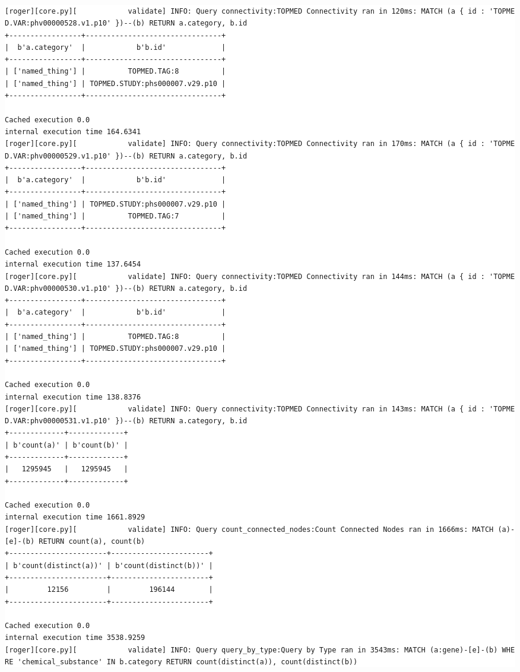 ```
[roger][core.py][            validate] INFO: Query connectivity:TOPMED Connectivity ran in 120ms: MATCH (a { id : 'TOPMED.VAR:phv00000528.v1.p10' })--(b) RETURN a.category, b.id
+-----------------+--------------------------------+
|  b'a.category'  |            b'b.id'             |
+-----------------+--------------------------------+
| ['named_thing'] |          TOPMED.TAG:8          |
| ['named_thing'] | TOPMED.STUDY:phs000007.v29.p10 |
+-----------------+--------------------------------+

Cached execution 0.0
internal execution time 164.6341
[roger][core.py][            validate] INFO: Query connectivity:TOPMED Connectivity ran in 170ms: MATCH (a { id : 'TOPMED.VAR:phv00000529.v1.p10' })--(b) RETURN a.category, b.id
+-----------------+--------------------------------+
|  b'a.category'  |            b'b.id'             |
+-----------------+--------------------------------+
| ['named_thing'] | TOPMED.STUDY:phs000007.v29.p10 |
| ['named_thing'] |          TOPMED.TAG:7          |
+-----------------+--------------------------------+

Cached execution 0.0
internal execution time 137.6454
[roger][core.py][            validate] INFO: Query connectivity:TOPMED Connectivity ran in 144ms: MATCH (a { id : 'TOPMED.VAR:phv00000530.v1.p10' })--(b) RETURN a.category, b.id
+-----------------+--------------------------------+
|  b'a.category'  |            b'b.id'             |
+-----------------+--------------------------------+
| ['named_thing'] |          TOPMED.TAG:8          |
| ['named_thing'] | TOPMED.STUDY:phs000007.v29.p10 |
+-----------------+--------------------------------+

Cached execution 0.0
internal execution time 138.8376
[roger][core.py][            validate] INFO: Query connectivity:TOPMED Connectivity ran in 143ms: MATCH (a { id : 'TOPMED.VAR:phv00000531.v1.p10' })--(b) RETURN a.category, b.id
+-------------+-------------+
| b'count(a)' | b'count(b)' |
+-------------+-------------+
|   1295945   |   1295945   |
+-------------+-------------+

Cached execution 0.0
internal execution time 1661.8929
[roger][core.py][            validate] INFO: Query count_connected_nodes:Count Connected Nodes ran in 1666ms: MATCH (a)-[e]-(b) RETURN count(a), count(b)
+-----------------------+-----------------------+
| b'count(distinct(a))' | b'count(distinct(b))' |
+-----------------------+-----------------------+
|         12156         |         196144        |
+-----------------------+-----------------------+

Cached execution 0.0
internal execution time 3538.9259
[roger][core.py][            validate] INFO: Query query_by_type:Query by Type ran in 3543ms: MATCH (a:gene)-[e]-(b) WHERE 'chemical_substance' IN b.category RETURN count(distinct(a)), count(distinct(b))
```
